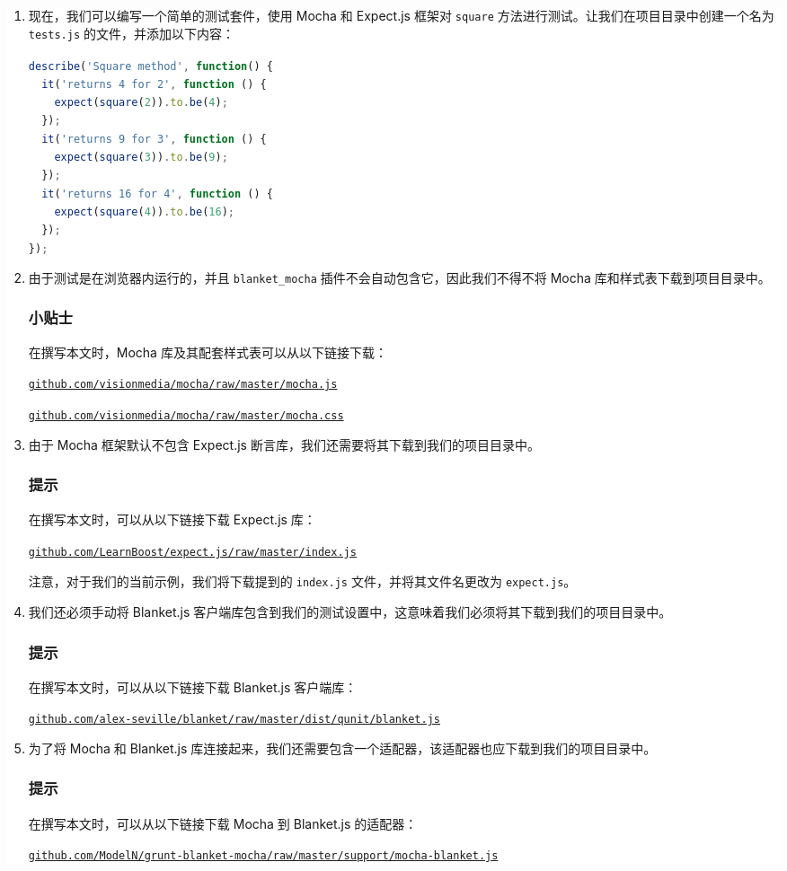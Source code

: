 1.  现在，我们可以编写一个简单的测试套件，使用 Mocha 和 Expect.js 框架对 `square` 方法进行测试。让我们在项目目录中创建一个名为 `tests.js` 的文件，并添加以下内容：

    ```js
    describe('Square method', function() {
      it('returns 4 for 2', function () {
        expect(square(2)).to.be(4);
      });
      it('returns 9 for 3', function () {
        expect(square(3)).to.be(9);
      });
      it('returns 16 for 4', function () {
        expect(square(4)).to.be(16);
      });
    });
    ```

1.  由于测试是在浏览器内运行的，并且 `blanket_mocha` 插件不会自动包含它，因此我们不得不将 Mocha 库和样式表下载到项目目录中。

    ### 小贴士

    在撰写本文时，Mocha 库及其配套样式表可以从以下链接下载：

    [`github.com/visionmedia/mocha/raw/master/mocha.js`](https://github.com/visionmedia/mocha/raw/master/mocha.js)

    [`github.com/visionmedia/mocha/raw/master/mocha.css`](https://github.com/visionmedia/mocha/raw/master/mocha.css)

1.  由于 Mocha 框架默认不包含 Expect.js 断言库，我们还需要将其下载到我们的项目目录中。

    ### 提示

    在撰写本文时，可以从以下链接下载 Expect.js 库：

    [`github.com/LearnBoost/expect.js/raw/master/index.js`](https://github.com/LearnBoost/expect.js/raw/master/index.js)

    注意，对于我们的当前示例，我们将下载提到的 `index.js` 文件，并将其文件名更改为 `expect.js`。

1.  我们还必须手动将 Blanket.js 客户端库包含到我们的测试设置中，这意味着我们必须将其下载到我们的项目目录中。

    ### 提示

    在撰写本文时，可以从以下链接下载 Blanket.js 客户端库：

    [`github.com/alex-seville/blanket/raw/master/dist/qunit/blanket.js`](https://github.com/alex-seville/blanket/raw/master/dist/qunit/blanket.js)

1.  为了将 Mocha 和 Blanket.js 库连接起来，我们还需要包含一个适配器，该适配器也应下载到我们的项目目录中。

    ### 提示

    在撰写本文时，可以从以下链接下载 Mocha 到 Blanket.js 的适配器：

    [`github.com/ModelN/grunt-blanket-mocha/raw/master/support/mocha-blanket.js`](https://github.com/ModelN/grunt-blanket-mocha/raw/master/support/mocha-blanket.js)
